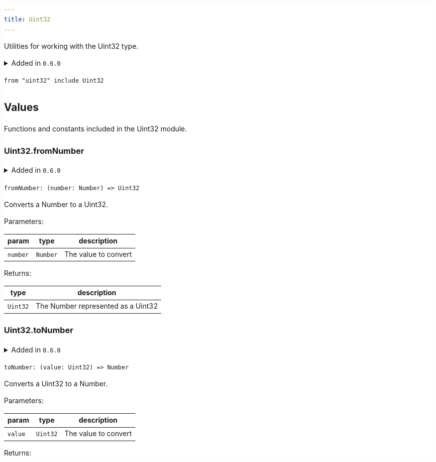 ```yaml
---
title: Uint32
---
```


Utilities for working with the Uint32 type.

<details disabled><summary tabindex="-1">Added in <code>0.6.0</code></summary></details>

```grain
from "uint32" include Uint32
```

## Values

Functions and constants included in the Uint32 module.

### Uint32.**fromNumber**

<details disabled><summary tabindex="-1">Added in <code>0.6.0</code></summary></details>

```grain
fromNumber: (number: Number) => Uint32
```

Converts a Number to a Uint32.

Parameters:

| param    | type     | description          |
| -------- | -------- | -------------------- |
| `number` | `Number` | The value to convert |

Returns:

| type     | description                        |
| -------- | ---------------------------------- |
| `Uint32` | The Number represented as a Uint32 |

### Uint32.**toNumber**

<details disabled><summary tabindex="-1">Added in <code>0.6.0</code></summary></details>

```grain
toNumber: (value: Uint32) => Number
```

Converts a Uint32 to a Number.

Parameters:

| param   | type     | description          |
| ------- | -------- | -------------------- |
| `value` | `Uint32` | The value to convert |

Returns:
